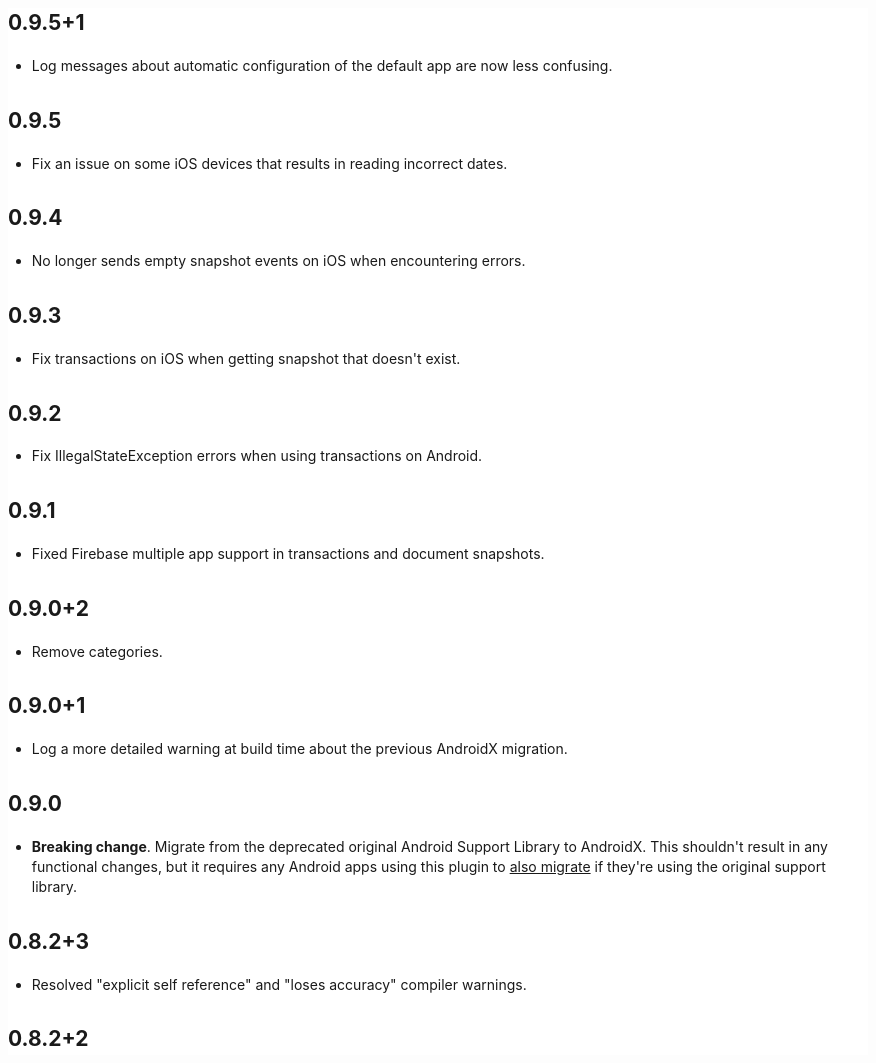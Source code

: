 ## 0.9.5+1

- Log messages about automatic configuration of the default app are now less
  confusing.

## 0.9.5

- Fix an issue on some iOS devices that results in reading incorrect dates.

## 0.9.4

- No longer sends empty snapshot events on iOS when encountering errors.

## 0.9.3

- Fix transactions on iOS when getting snapshot that doesn't exist.

## 0.9.2

- Fix IllegalStateException errors when using transactions on Android.

## 0.9.1

- Fixed Firebase multiple app support in transactions and document snapshots.

## 0.9.0+2

- Remove categories.

## 0.9.0+1

- Log a more detailed warning at build time about the previous AndroidX
  migration.

## 0.9.0

- **Breaking change**. Migrate from the deprecated original Android Support
  Library to AndroidX. This shouldn't result in any functional changes, but it
  requires any Android apps using this plugin to
  [also migrate](https://developer.android.com/jetpack/androidx/migrate) if
  they're using the original support library.

## 0.8.2+3

- Resolved "explicit self reference" and "loses accuracy" compiler warnings.

## 0.8.2+2
